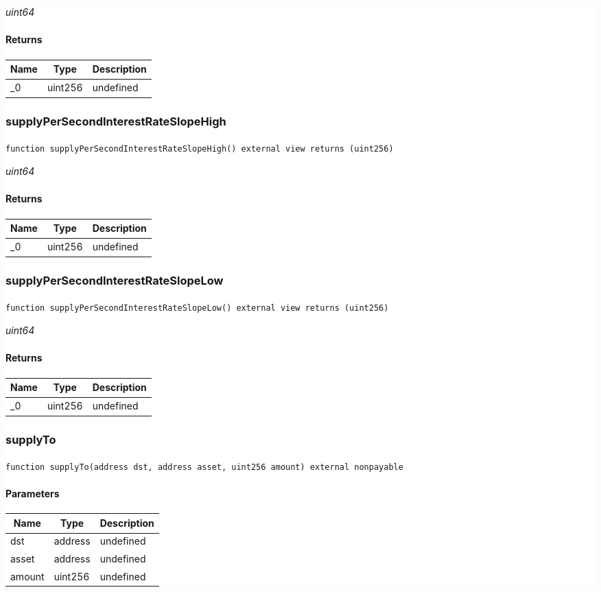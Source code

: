 

*uint64*


#### Returns

| Name | Type | Description |
|---|---|---|
| _0 | uint256 | undefined |

### supplyPerSecondInterestRateSlopeHigh

```solidity
function supplyPerSecondInterestRateSlopeHigh() external view returns (uint256)
```



*uint64*


#### Returns

| Name | Type | Description |
|---|---|---|
| _0 | uint256 | undefined |

### supplyPerSecondInterestRateSlopeLow

```solidity
function supplyPerSecondInterestRateSlopeLow() external view returns (uint256)
```



*uint64*


#### Returns

| Name | Type | Description |
|---|---|---|
| _0 | uint256 | undefined |

### supplyTo

```solidity
function supplyTo(address dst, address asset, uint256 amount) external nonpayable
```





#### Parameters

| Name | Type | Description |
|---|---|---|
| dst | address | undefined |
| asset | address | undefined |
| amount | uint256 | undefined |
